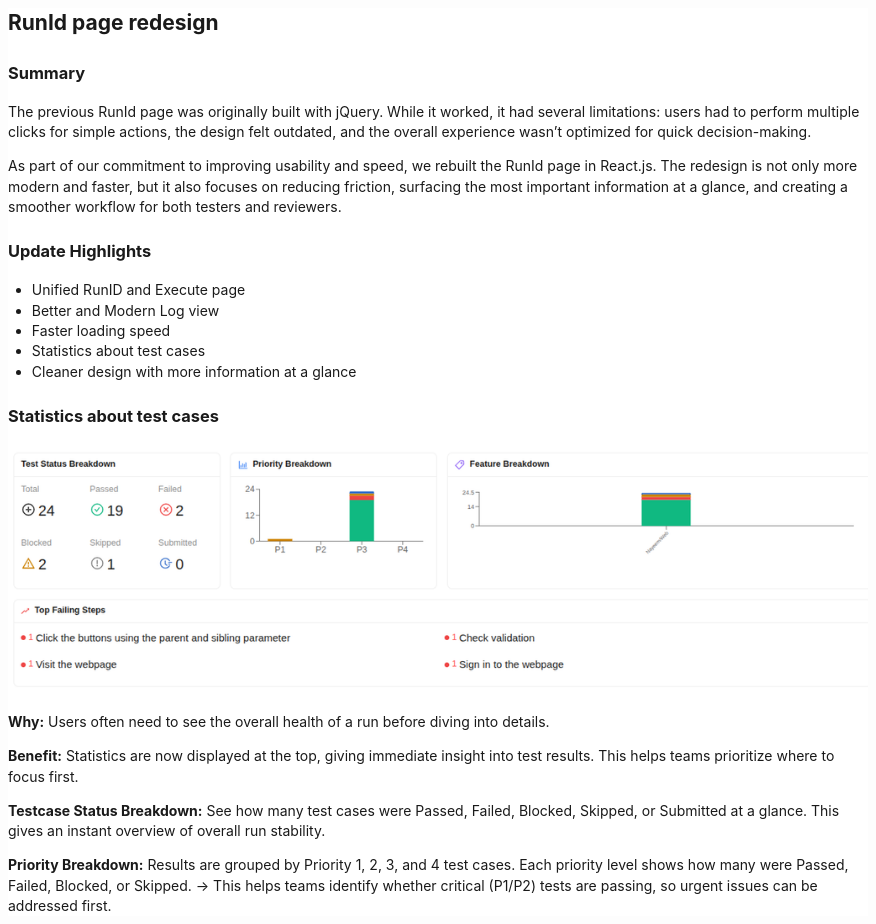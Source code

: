 ## RunId page redesign
### Summary

<video controls loop>
  <source src="/blog/zeuz-platform-20250909/runid-page-redesign.mp4" type="video/mp4" />
</video>

The previous RunId page was originally built with jQuery. While it worked, it had several limitations: users had to perform multiple clicks for simple actions, the design felt outdated, and the overall experience wasn’t optimized for quick decision-making.

As part of our commitment to improving usability and speed, we rebuilt the RunId page in React.js. The redesign is not only more modern and faster, but it also focuses on reducing friction, surfacing the most important information at a glance, and creating a smoother workflow for both testers and reviewers.

### Update Highlights
- Unified RunID and Execute page
- Better and Modern Log view
- Faster loading speed
- Statistics about test cases
- Cleaner design with more information at a glance

### Statistics about test cases

![RunID stats](runid-stats.png)

**Why:** Users often need to see the overall health of a run before diving into details.

**Benefit:** Statistics are now displayed at the top, giving immediate insight into test results. This helps teams prioritize where to focus first.

**Testcase Status Breakdown:** See how many test cases were Passed, Failed, Blocked, Skipped, or Submitted at a glance. This gives an instant overview of overall run stability.

**Priority Breakdown:** Results are grouped by Priority 1, 2, 3, and 4 test cases. Each priority level shows how many were Passed, Failed, Blocked, or Skipped.
→ This helps teams identify whether critical (P1/P2) tests are passing, so urgent issues can be addressed first.
